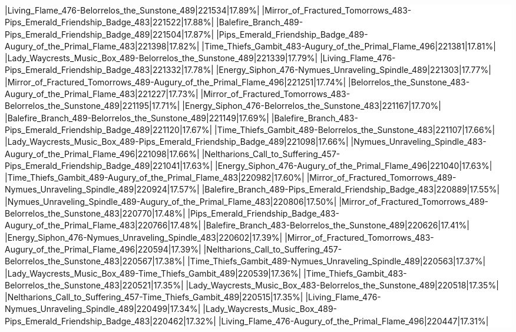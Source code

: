|Living_Flame_476-Belorrelos_the_Sunstone_489|221534|17.89%|
|Mirror_of_Fractured_Tomorrows_483-Pips_Emerald_Friendship_Badge_483|221522|17.88%|
|Balefire_Branch_489-Pips_Emerald_Friendship_Badge_489|221504|17.87%|
|Pips_Emerald_Friendship_Badge_489-Augury_of_the_Primal_Flame_483|221398|17.82%|
|Time_Thiefs_Gambit_483-Augury_of_the_Primal_Flame_496|221381|17.81%|
|Lady_Waycrests_Music_Box_489-Belorrelos_the_Sunstone_489|221339|17.79%|
|Living_Flame_476-Pips_Emerald_Friendship_Badge_483|221332|17.78%|
|Energy_Siphon_476-Nymues_Unraveling_Spindle_489|221303|17.77%|
|Mirror_of_Fractured_Tomorrows_489-Augury_of_the_Primal_Flame_496|221251|17.74%|
|Belorrelos_the_Sunstone_483-Augury_of_the_Primal_Flame_483|221227|17.73%|
|Mirror_of_Fractured_Tomorrows_483-Belorrelos_the_Sunstone_489|221195|17.71%|
|Energy_Siphon_476-Belorrelos_the_Sunstone_483|221167|17.70%|
|Balefire_Branch_489-Belorrelos_the_Sunstone_489|221149|17.69%|
|Balefire_Branch_483-Pips_Emerald_Friendship_Badge_489|221120|17.67%|
|Time_Thiefs_Gambit_489-Belorrelos_the_Sunstone_483|221107|17.66%|
|Lady_Waycrests_Music_Box_489-Pips_Emerald_Friendship_Badge_489|221098|17.66%|
|Nymues_Unraveling_Spindle_483-Augury_of_the_Primal_Flame_496|221098|17.66%|
|Neltharions_Call_to_Suffering_457-Pips_Emerald_Friendship_Badge_489|221041|17.63%|
|Energy_Siphon_476-Augury_of_the_Primal_Flame_496|221040|17.63%|
|Time_Thiefs_Gambit_489-Augury_of_the_Primal_Flame_483|220982|17.60%|
|Mirror_of_Fractured_Tomorrows_489-Nymues_Unraveling_Spindle_489|220924|17.57%|
|Balefire_Branch_489-Pips_Emerald_Friendship_Badge_483|220889|17.55%|
|Nymues_Unraveling_Spindle_489-Augury_of_the_Primal_Flame_483|220806|17.50%|
|Mirror_of_Fractured_Tomorrows_489-Belorrelos_the_Sunstone_483|220770|17.48%|
|Pips_Emerald_Friendship_Badge_483-Augury_of_the_Primal_Flame_483|220766|17.48%|
|Balefire_Branch_483-Belorrelos_the_Sunstone_489|220626|17.41%|
|Energy_Siphon_476-Nymues_Unraveling_Spindle_483|220602|17.39%|
|Mirror_of_Fractured_Tomorrows_483-Augury_of_the_Primal_Flame_496|220594|17.39%|
|Neltharions_Call_to_Suffering_457-Belorrelos_the_Sunstone_483|220567|17.38%|
|Time_Thiefs_Gambit_489-Nymues_Unraveling_Spindle_489|220563|17.37%|
|Lady_Waycrests_Music_Box_489-Time_Thiefs_Gambit_489|220539|17.36%|
|Time_Thiefs_Gambit_483-Belorrelos_the_Sunstone_483|220521|17.35%|
|Lady_Waycrests_Music_Box_483-Belorrelos_the_Sunstone_489|220518|17.35%|
|Neltharions_Call_to_Suffering_457-Time_Thiefs_Gambit_489|220515|17.35%|
|Living_Flame_476-Nymues_Unraveling_Spindle_489|220499|17.34%|
|Lady_Waycrests_Music_Box_489-Pips_Emerald_Friendship_Badge_483|220462|17.32%|
|Living_Flame_476-Augury_of_the_Primal_Flame_496|220447|17.31%|